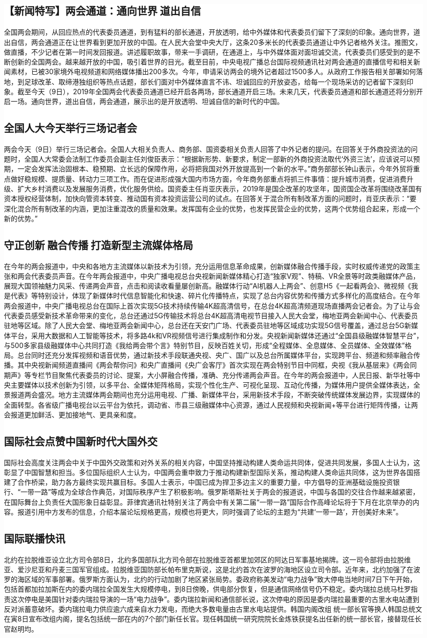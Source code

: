 
## 【新闻特写】两会通道：通向世界 道出自信


全国两会期间，从回应热点的代表委员通道，到有猛料的部长通道，开放透明，给中外媒体和代表委员们留下了深刻的印象。通向世界，道出自信，两会通道正在让世界看到更加开放的中国。在人民大会堂中央大厅，这条20多米长的代表委员通道让中外记者格外关注。推图文，做直播，不少记者在第一时间发回报道。讲述履职故事，带来一手调研，在通道上，与中外媒体面对面坦诚交流，代表委员们感受到的是不断创新的全国两会。越来越开放的中国，吸引着世界的目光。截至目前，中央电视广播总台国际视频通讯社对两会通道的直播信号和相关新闻素材，已被30家境外电视频道和网络媒体播出200多次。今年，申请采访两会的境外记者超过1500多人。从政府工作报告相关部署如何落地，到足球改革、取缔港独组织等热点话题，部长们面对中外媒体直言不讳、坦诚回应的开放姿态，给每一个现场采访的记者留下深刻印象。截至今天（9日），2019年全国两会代表委员通道已经开启各两场，部长通道开启三场。未来几天，代表委员通道和部长通道还将分别开启一场。通向世界，道出自信，两会通道，展示出的是开放透明、坦诚自信的新时代的中国。


## 全国人大今天举行三场记者会


两会今天（9日）举行三场记者会。全国人大相关负责人、商务部、国资委相关负责人回答了中外记者的提问。在回答关于外商投资法的问题时，全国人大常委会法制工作委员会副主任刘俊臣表示：“根据新形势、新要求，制定一部新的外商投资法取代‘外资三法’，应该说可以预期，一定会发挥法治固根本、稳预期、立长远的保障作用，必将把我国对外开放提高到一个新的水平。”商务部部长钟山表示，今年外贸将重点做好稳规模、提质量、转动力三项工作。而在促进形成强大国内市场方面，今年商务部重点将抓三件事情：提升城市消费，促进消费升级、扩大乡村消费以及发展服务消费，优化服务供给。国资委主任肖亚庆表示，2019年是国企改革的攻坚年，国资国企改革将围绕改革国有资本授权经营体制，加快向管资本转变、推动国有资本投资运营公司的试点。在回答关于混合所有制改革方面的问题时，肖亚庆表示：“要深化混合所有制改革的内涵，更加注重混改的质量和效果。发挥国有企业的优势，也发挥民营企业的优势，这两个优势组合起来，形成一个新的优势。”


## 守正创新 融合传播 打造新型主流媒体格局


在今年的两会报道中，中央和各地方主流媒体以新技术为引领，充分运用信息革命成果，创新媒体融合传播手段，实时权威传递党的政策主张和两会代表委员声音。在今年两会报道中，中央广播电视总台央视新闻新媒体精心打造“独家V观”、特稿、VR全景等时政类融媒体产品，展现大国领袖魅力风采、传递两会声音，点击和阅读收看量屡创新高。融媒体行动“AI机器人上两会”、创意H5《一起看两会》、微视频《我是代表》等特别设计，体现了新媒体时代信息智能化和快速、碎片化传播特点，实现了总台内容优势和传播方式多样化的高度结合。在今年两会报道中，中央广播电视总台在国际上首次实现5G技术持续传输4K超高清信号，在总台4K超高清频道现场直播两会记者会。为了让与会代表委员感受新技术革命带来的变化，总台还通过5G传输技术将总台4K超高清电视节目接入人民大会堂，梅地亚两会新闻中心、代表委员驻地等区域。除了人民大会堂、梅地亚两会新闻中心，总台还在天安门广场、代表委员驻地等区域成功实现5G信号覆盖，通过总台5G新媒体平台，采用大数据和人工智能等技术，将多路4k和VR视频信号进行集成制作和分发。央视新闻新媒体还通过“全国县级融媒体智慧平台”，与500多家县级融媒体中心共同打造《我给两会带个言》特别节目，反映百姓关切，形成“全程媒体、全息媒体、全员媒体、全效媒体”格局。总台同时还充分发挥视频和语音优势，通过新技术手段联通央视、央广、国广以及总台所属媒体平台，实现跨平台、频道和频率融合传播。其中央视新闻频道直播间《两会帮你问》和央广直播间《央广会客厅》首次实现在两会特别节目中同框，央视《我从基层来》《两会同期声》等专栏节目聚焦代表委员的讨论、提案，大小屏融合传播，准确、充分传递两会声音。在今年的两会报道中，人民日报、新华社等中央主要媒体以技术创新为引领，以多平台、全媒体矩阵格局，实现个性化生产、可视化呈现、互动化传播，为媒体用户提供全媒体表达，全景报道两会盛况。地方主流媒体两会期间也充分运用电视、广播、新媒体平台，采用新技术手段，不断突破传统媒体发展边界，实现媒体的全面转型。各省级广播电视台以云平台为依托，调动省、市县三级融媒体中心资源，通过人民视频和央视新闻+等平台进行矩阵传播，让两会报道更加鲜活、更加接地气、更具亲和度。


## 国际社会点赞中国新时代大国外交


国际社会高度关注两会中关于中国外交政策和对外关系的相关内容，中国坚持推动构建人类命运共同体，促进共同发展，多国人士认为，这彰显了中国智慧和担当。多位国际组织人士认为，中国两会重申致力于推动构建新型国际关系，推动构建人类命运共同体，这为世界各国搭建了合作桥梁，助力各方最终实现共赢目标。多国人士表示，中国已成为捍卫多边主义的重要力量，中方倡导的亚洲基础设施投资银行、“一带一路”等成为全球合作典范，对国际秩序产生了积极影响。俄罗斯塔斯社关于两会的报道说，中国与各国的交往合作越来越紧密，在国际舞台上负责任大国形象日益彰显。菲律宾通讯社特别关注了两会中有关第二届“一带一路”国际合作高峰论坛将于下月在北京举办的内容。报道引用中方发布的信息，介绍本届论坛规格更高，规模也将更大，同时强调了论坛的主题为“共建‘一带一路’，开创美好未来”。


## 国际联播快讯


北约在拉脱维亚设立北方司令部8日，北约多国部队北方司令部在拉脱维亚首都里加郊区的阿达日军事基地揭牌。这一司令部将由拉脱维亚、爱沙尼亚和丹麦三国军官组成。拉脱维亚国防部长帕布里克斯说，这是北约首次在波罗的海地区设立司令部。近年来，北约加强了在波罗的海区域的军事部署。俄罗斯方面认为，北约的行动加剧了地区紧张局势。委政府称美发动“电力战争”致大停电当地时间7日下午开始，包括首都加拉加斯在内的委内瑞拉全国发生大规模停电，到8日傍晚，供电部分恢复，但是通信网络信号仍不稳定。委内瑞拉总统马杜罗指责这次停电是美国针对委内瑞拉导演的一场“电力战争”。委内瑞拉新闻和通信部长说，这次停电的原因是委内瑞拉最重要的古里水电站遭到反对派蓄意破坏。委内瑞拉电力供应逾六成来自水力发电，而绝大多数电量由古里水电站提供。韩国内阁改组 统一部长官等换人韩国总统文在寅8日宣布改组内阁，提名包括统一部在内的7个部门新任长官。现任韩国统一研究院院长金炼铁获提名出任新的统一部长官，接替现任长官赵明均。

